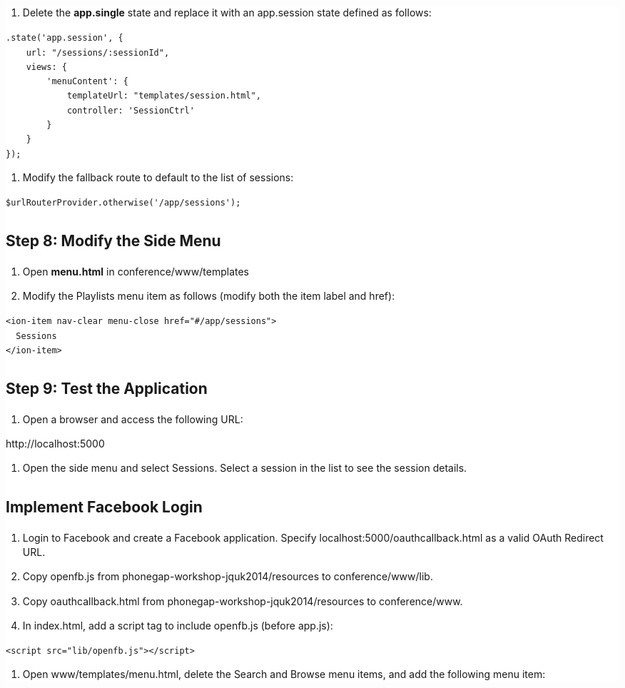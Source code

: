 1. Delete the **app.single** state and replace it with an app.session state defined as follows:

  ```
  .state('app.session', {
      url: "/sessions/:sessionId",
      views: {
          'menuContent': {
              templateUrl: "templates/session.html",
              controller: 'SessionCtrl'
          }
      }
  });
  ```

1. Modify the fallback route to default to the list of sessions:

  ```
  $urlRouterProvider.otherwise('/app/sessions');
  ```

## Step 8: Modify the Side Menu

1. Open **menu.html** in conference/www/templates

1. Modify the Playlists menu item as follows (modify both the item label and href):

  ```
  <ion-item nav-clear menu-close href="#/app/sessions">
    Sessions
  </ion-item>
  ```

## Step 9: Test the Application

1. Open a browser and access the following URL:

  http://localhost:5000

1. Open the side menu and select Sessions. Select a session in the list to see the session details.

## Implement Facebook Login

1. Login to Facebook and create a Facebook application. Specify localhost:5000/oauthcallback.html as a valid OAuth Redirect URL.

1. Copy openfb.js from phonegap-workshop-jquk2014/resources to conference/www/lib.

1. Copy oauthcallback.html from phonegap-workshop-jquk2014/resources to conference/www.

4. In index.html, add a script tag to include openfb.js (before app.js):

  ```
  <script src="lib/openfb.js"></script>
  ```

1. Open www/templates/menu.html, delete the Search and Browse menu items, and add
the following menu item:
